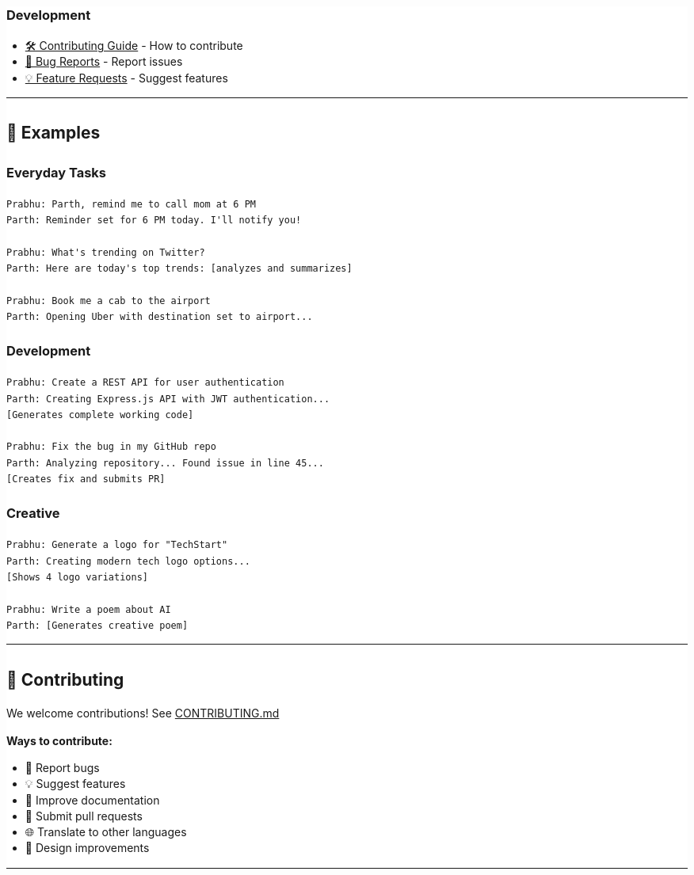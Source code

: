 ### Development

- [🛠️ Contributing Guide](CONTRIBUTING.md) - How to contribute
- [🐛 Bug Reports](https://github.com/[YOUR-USERNAME]/parth-ai/issues) - Report issues
- [💡 Feature Requests](https://github.com/[YOUR-USERNAME]/parth-ai/discussions) - Suggest features

---

## 🎯 Examples

### Everyday Tasks

```
Prabhu: Parth, remind me to call mom at 6 PM
Parth: Reminder set for 6 PM today. I'll notify you!

Prabhu: What's trending on Twitter?
Parth: Here are today's top trends: [analyzes and summarizes]

Prabhu: Book me a cab to the airport
Parth: Opening Uber with destination set to airport...
```

### Development

```
Prabhu: Create a REST API for user authentication
Parth: Creating Express.js API with JWT authentication...
[Generates complete working code]

Prabhu: Fix the bug in my GitHub repo
Parth: Analyzing repository... Found issue in line 45...
[Creates fix and submits PR]
```

### Creative

```
Prabhu: Generate a logo for "TechStart"
Parth: Creating modern tech logo options...
[Shows 4 logo variations]

Prabhu: Write a poem about AI
Parth: [Generates creative poem]
```

---

## 🤝 Contributing

We welcome contributions! See [CONTRIBUTING.md](CONTRIBUTING.md)

**Ways to contribute:**
- 🐛 Report bugs
- 💡 Suggest features
- 📝 Improve documentation
- 🔧 Submit pull requests
- 🌐 Translate to other languages
- 🎨 Design improvements

---